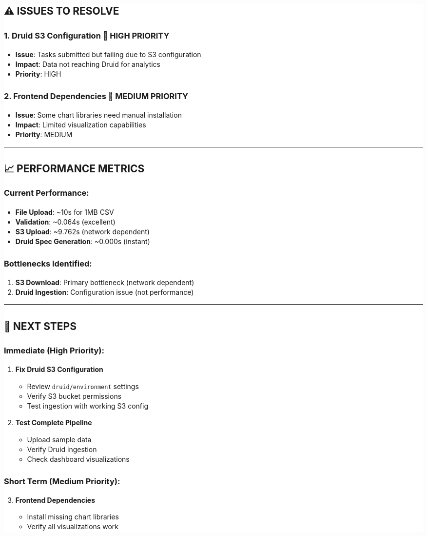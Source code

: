 ## **⚠️ ISSUES TO RESOLVE**

### **1. Druid S3 Configuration** 🔧 HIGH PRIORITY

- **Issue**: Tasks submitted but failing due to S3 configuration
- **Impact**: Data not reaching Druid for analytics
- **Priority**: HIGH

### **2. Frontend Dependencies** 🔧 MEDIUM PRIORITY

- **Issue**: Some chart libraries need manual installation
- **Impact**: Limited visualization capabilities
- **Priority**: MEDIUM

---

## **📈 PERFORMANCE METRICS**

### **Current Performance:**

- **File Upload**: ~10s for 1MB CSV
- **Validation**: ~0.064s (excellent)
- **S3 Upload**: ~9.762s (network dependent)
- **Druid Spec Generation**: ~0.000s (instant)

### **Bottlenecks Identified:**

1. **S3 Download**: Primary bottleneck (network dependent)
2. **Druid Ingestion**: Configuration issue (not performance)

---

## **🎯 NEXT STEPS**

### **Immediate (High Priority):**

1. **Fix Druid S3 Configuration**

   - Review `druid/environment` settings
   - Verify S3 bucket permissions
   - Test ingestion with working S3 config

2. **Test Complete Pipeline**
   - Upload sample data
   - Verify Druid ingestion
   - Check dashboard visualizations

### **Short Term (Medium Priority):**

3. **Frontend Dependencies**

   - Install missing chart libraries
   - Verify all visualizations work
